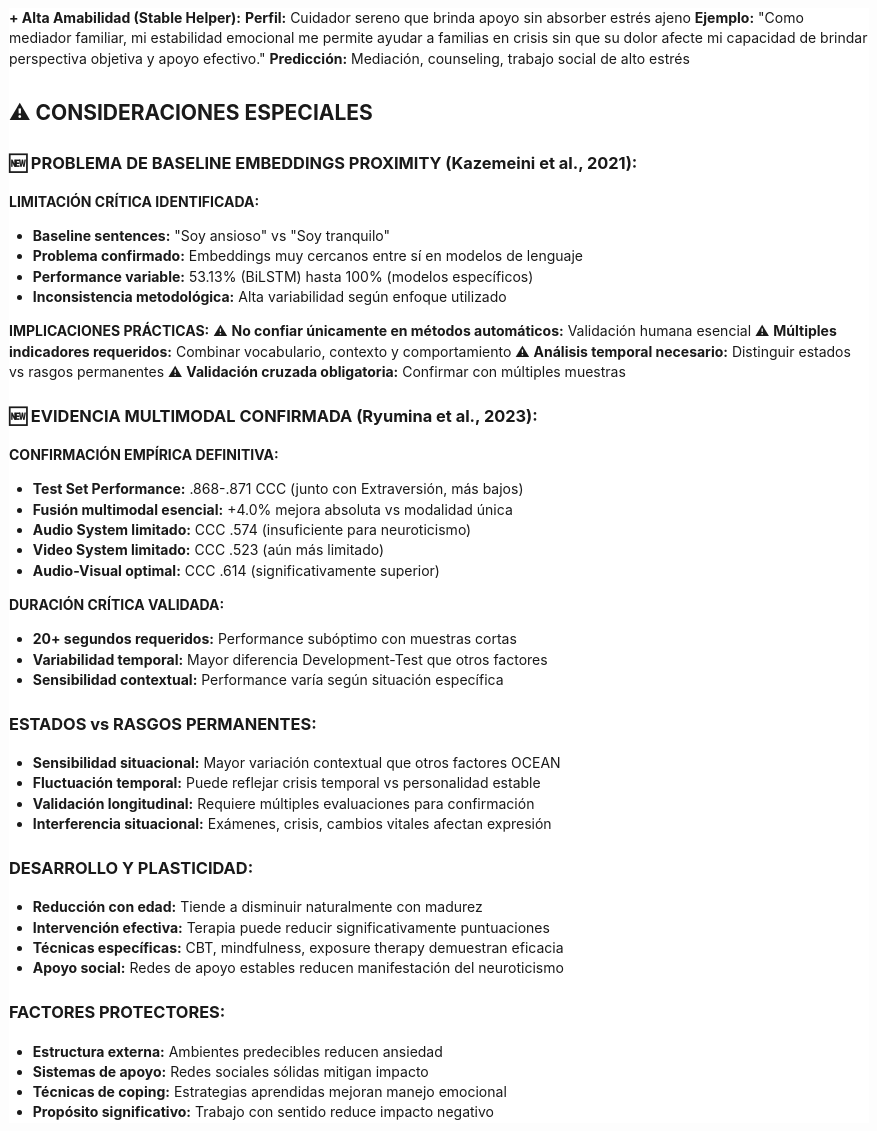 **+ Alta Amabilidad (Stable Helper):**
**Perfil:** Cuidador sereno que brinda apoyo sin absorber estrés ajeno
**Ejemplo:** "Como mediador familiar, mi estabilidad emocional me permite 
ayudar a familias en crisis sin que su dolor afecte mi capacidad de brindar 
perspectiva objetiva y apoyo efectivo."
**Predicción:** Mediación, counseling, trabajo social de alto estrés

## ⚠️ CONSIDERACIONES ESPECIALES

### **🆕 PROBLEMA DE BASELINE EMBEDDINGS PROXIMITY (Kazemeini et al., 2021):**

**LIMITACIÓN CRÍTICA IDENTIFICADA:**
- **Baseline sentences:** "Soy ansioso" vs "Soy tranquilo"
- **Problema confirmado:** Embeddings muy cercanos entre sí en modelos de lenguaje
- **Performance variable:** 53.13% (BiLSTM) hasta 100% (modelos específicos)
- **Inconsistencia metodológica:** Alta variabilidad según enfoque utilizado

**IMPLICACIONES PRÁCTICAS:**
⚠️ **No confiar únicamente en métodos automáticos:** Validación humana esencial
⚠️ **Múltiples indicadores requeridos:** Combinar vocabulario, contexto y comportamiento
⚠️ **Análisis temporal necesario:** Distinguir estados vs rasgos permanentes
⚠️ **Validación cruzada obligatoria:** Confirmar con múltiples muestras

### **🆕 EVIDENCIA MULTIMODAL CONFIRMADA (Ryumina et al., 2023):**

**CONFIRMACIÓN EMPÍRICA DEFINITIVA:**
- **Test Set Performance:** .868-.871 CCC (junto con Extraversión, más bajos)
- **Fusión multimodal esencial:** +4.0% mejora absoluta vs modalidad única
- **Audio System limitado:** CCC .574 (insuficiente para neuroticismo)
- **Video System limitado:** CCC .523 (aún más limitado)
- **Audio-Visual optimal:** CCC .614 (significativamente superior)

**DURACIÓN CRÍTICA VALIDADA:**
- **20+ segundos requeridos:** Performance subóptimo con muestras cortas
- **Variabilidad temporal:** Mayor diferencia Development-Test que otros factores
- **Sensibilidad contextual:** Performance varía según situación específica

### **ESTADOS vs RASGOS PERMANENTES:**
- **Sensibilidad situacional:** Mayor variación contextual que otros factores OCEAN
- **Fluctuación temporal:** Puede reflejar crisis temporal vs personalidad estable
- **Validación longitudinal:** Requiere múltiples evaluaciones para confirmación
- **Interferencia situacional:** Exámenes, crisis, cambios vitales afectan expresión

### **DESARROLLO Y PLASTICIDAD:**
- **Reducción con edad:** Tiende a disminuir naturalmente con madurez
- **Intervención efectiva:** Terapia puede reducir significativamente puntuaciones
- **Técnicas específicas:** CBT, mindfulness, exposure therapy demuestran eficacia
- **Apoyo social:** Redes de apoyo estables reducen manifestación del neuroticismo

### **FACTORES PROTECTORES:**
- **Estructura externa:** Ambientes predecibles reducen ansiedad
- **Sistemas de apoyo:** Redes sociales sólidas mitigan impacto
- **Técnicas de coping:** Estrategias aprendidas mejoran manejo emocional
- **Propósito significativo:** Trabajo con sentido reduce impacto negativo
